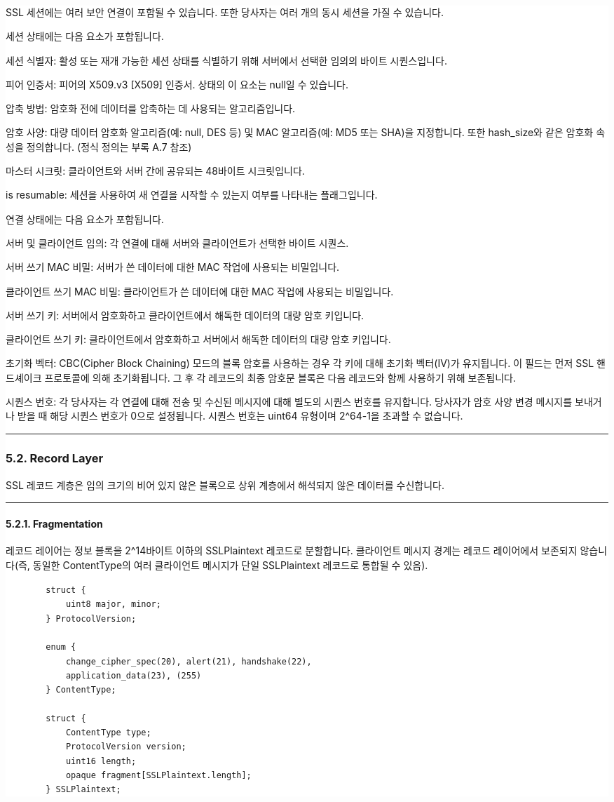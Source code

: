 SSL 세션에는 여러 보안 연결이 포함될 수 있습니다. 또한 당사자는 여러 개의 동시 세션을 가질 수 있습니다.

세션 상태에는 다음 요소가 포함됩니다.

세션 식별자: 활성 또는 재개 가능한 세션 상태를 식별하기 위해 서버에서 선택한 임의의 바이트 시퀀스입니다.

피어 인증서: 피어의 X509.v3 \[X509\] 인증서. 상태의 이 요소는 null일 수 있습니다.

압축 방법: 암호화 전에 데이터를 압축하는 데 사용되는 알고리즘입니다.

암호 사양: 대량 데이터 암호화 알고리즘\(예: null, DES 등\) 및 MAC 알고리즘\(예: MD5 또는 SHA\)을 지정합니다. 또한 hash\_size와 같은 암호화 속성을 정의합니다. \(정식 정의는 부록 A.7 참조\)

마스터 시크릿: 클라이언트와 서버 간에 공유되는 48바이트 시크릿입니다.

is resumable: 세션을 사용하여 새 연결을 시작할 수 있는지 여부를 나타내는 플래그입니다.

연결 상태에는 다음 요소가 포함됩니다.

서버 및 클라이언트 임의: 각 연결에 대해 서버와 클라이언트가 선택한 바이트 시퀀스.

서버 쓰기 MAC 비밀: 서버가 쓴 데이터에 대한 MAC 작업에 사용되는 비밀입니다.

클라이언트 쓰기 MAC 비밀: 클라이언트가 쓴 데이터에 대한 MAC 작업에 사용되는 비밀입니다.

서버 쓰기 키: 서버에서 암호화하고 클라이언트에서 해독한 데이터의 대량 암호 키입니다.

클라이언트 쓰기 키: 클라이언트에서 암호화하고 서버에서 해독한 데이터의 대량 암호 키입니다.

초기화 벡터: CBC\(Cipher Block Chaining\) 모드의 블록 암호를 사용하는 경우 각 키에 대해 초기화 벡터\(IV\)가 유지됩니다. 이 필드는 먼저 SSL 핸드셰이크 프로토콜에 의해 초기화됩니다. 그 후 각 레코드의 최종 암호문 블록은 다음 레코드와 함께 사용하기 위해 보존됩니다.

시퀀스 번호: 각 당사자는 각 연결에 대해 전송 및 수신된 메시지에 대해 별도의 시퀀스 번호를 유지합니다. 당사자가 암호 사양 변경 메시지를 보내거나 받을 때 해당 시퀀스 번호가 0으로 설정됩니다. 시퀀스 번호는 uint64 유형이며 2^64-1을 초과할 수 없습니다.

---
### **5.2.  Record Layer**

SSL 레코드 계층은 임의 크기의 비어 있지 않은 블록으로 상위 계층에서 해석되지 않은 데이터를 수신합니다.

---
#### **5.2.1.  Fragmentation**

레코드 레이어는 정보 블록을 2^14바이트 이하의 SSLPlaintext 레코드로 분할합니다. 클라이언트 메시지 경계는 레코드 레이어에서 보존되지 않습니다\(즉, 동일한 ContentType의 여러 클라이언트 메시지가 단일 SSLPlaintext 레코드로 통합될 수 있음\).

```text
        struct {
            uint8 major, minor;
        } ProtocolVersion;

        enum {
            change_cipher_spec(20), alert(21), handshake(22),
            application_data(23), (255)
        } ContentType;

        struct {
            ContentType type;
            ProtocolVersion version;
            uint16 length;
            opaque fragment[SSLPlaintext.length];
        } SSLPlaintext;
```
